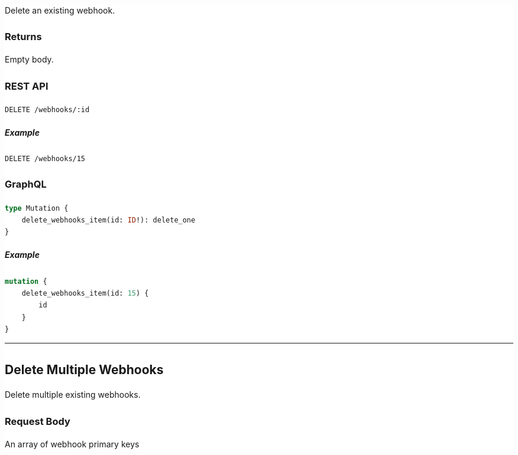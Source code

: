 Delete an existing webhook.

<div class="two-up">
<div class="left">

### Returns

Empty body.

</div>
<div class="right">

### REST API

```
DELETE /webhooks/:id
```

##### Example

```
DELETE /webhooks/15
```

### GraphQL

```graphql
type Mutation {
	delete_webhooks_item(id: ID!): delete_one
}
```

##### Example

```graphql
mutation {
	delete_webhooks_item(id: 15) {
		id
	}
}
```

</div>
</div>

---

## Delete Multiple Webhooks

Delete multiple existing webhooks.

<div class="two-up">
<div class="left">

### Request Body

An array of webhook primary keys
